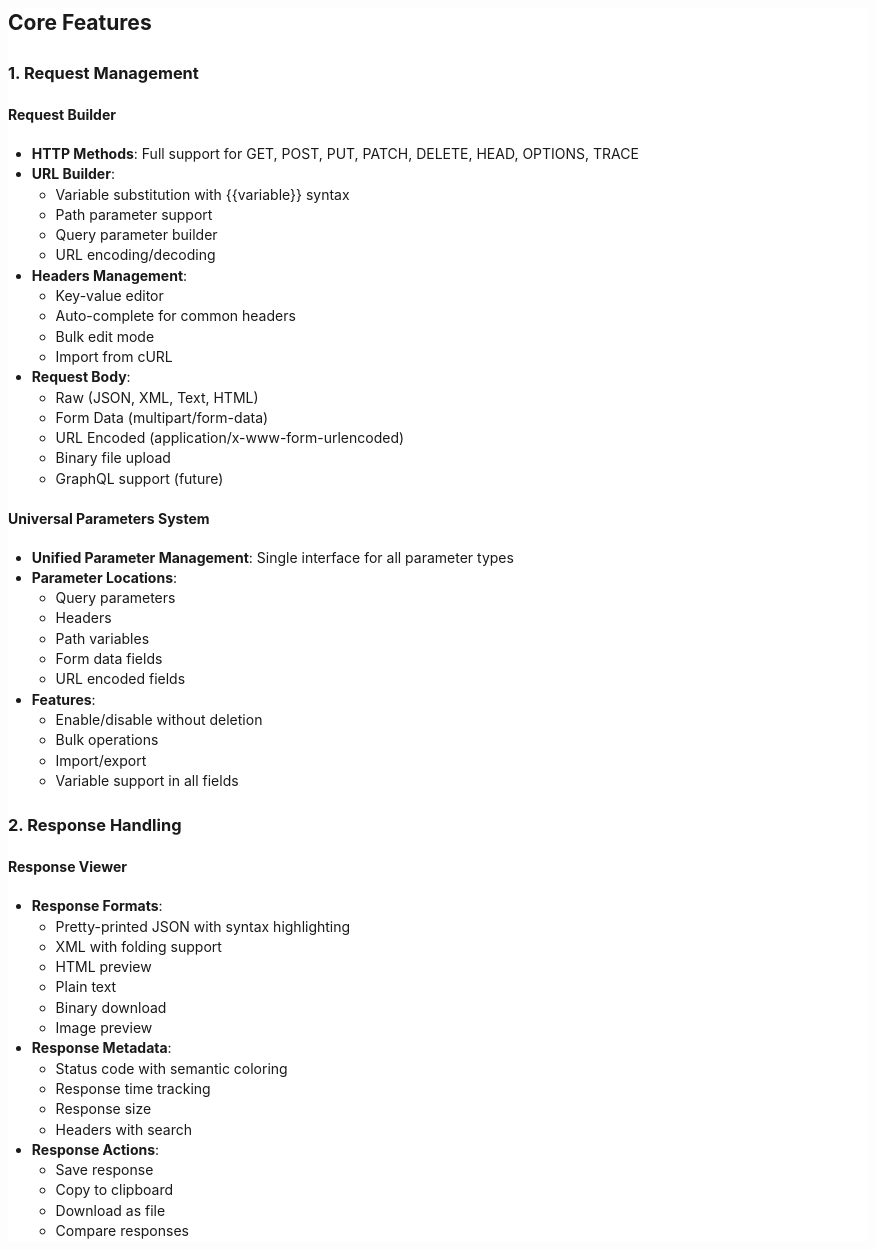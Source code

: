 ## Core Features

### 1. Request Management

#### Request Builder
- **HTTP Methods**: Full support for GET, POST, PUT, PATCH, DELETE, HEAD, OPTIONS, TRACE
- **URL Builder**: 
  - Variable substitution with {{variable}} syntax
  - Path parameter support
  - Query parameter builder
  - URL encoding/decoding
- **Headers Management**:
  - Key-value editor
  - Auto-complete for common headers
  - Bulk edit mode
  - Import from cURL
- **Request Body**:
  - Raw (JSON, XML, Text, HTML)
  - Form Data (multipart/form-data)
  - URL Encoded (application/x-www-form-urlencoded)
  - Binary file upload
  - GraphQL support (future)

#### Universal Parameters System
- **Unified Parameter Management**: Single interface for all parameter types
- **Parameter Locations**:
  - Query parameters
  - Headers
  - Path variables
  - Form data fields
  - URL encoded fields
- **Features**:
  - Enable/disable without deletion
  - Bulk operations
  - Import/export
  - Variable support in all fields

### 2. Response Handling

#### Response Viewer
- **Response Formats**:
  - Pretty-printed JSON with syntax highlighting
  - XML with folding support
  - HTML preview
  - Plain text
  - Binary download
  - Image preview
- **Response Metadata**:
  - Status code with semantic coloring
  - Response time tracking
  - Response size
  - Headers with search
- **Response Actions**:
  - Save response
  - Copy to clipboard
  - Download as file
  - Compare responses
